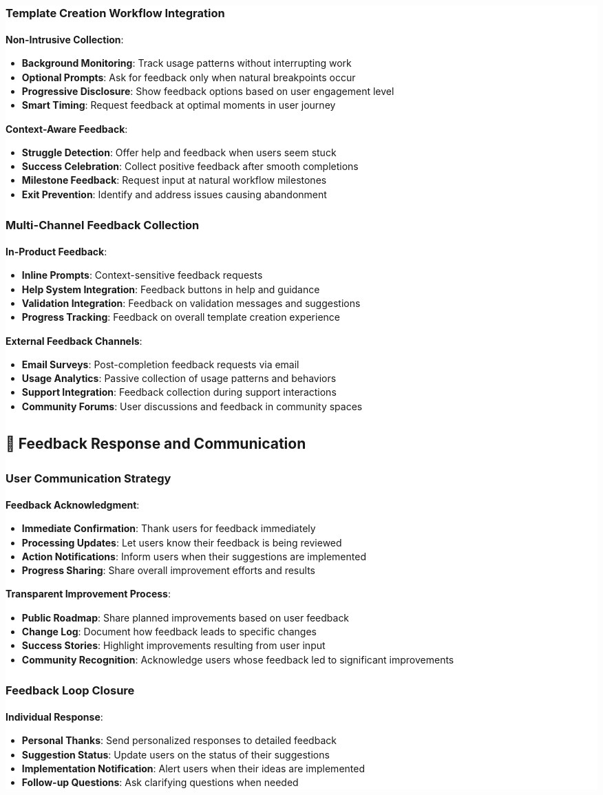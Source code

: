 ### Template Creation Workflow Integration


**Non-Intrusive Collection**:
- **Background Monitoring**: Track usage patterns without interrupting work
- **Optional Prompts**: Ask for feedback only when natural breakpoints occur
- **Progressive Disclosure**: Show feedback options based on user engagement level
- **Smart Timing**: Request feedback at optimal moments in user journey

**Context-Aware Feedback**:
- **Struggle Detection**: Offer help and feedback when users seem stuck
- **Success Celebration**: Collect positive feedback after smooth completions
- **Milestone Feedback**: Request input at natural workflow milestones
- **Exit Prevention**: Identify and address issues causing abandonment

### Multi-Channel Feedback Collection


**In-Product Feedback**:
- **Inline Prompts**: Context-sensitive feedback requests
- **Help System Integration**: Feedback buttons in help and guidance
- **Validation Integration**: Feedback on validation messages and suggestions
- **Progress Tracking**: Feedback on overall template creation experience

**External Feedback Channels**:
- **Email Surveys**: Post-completion feedback requests via email
- **Usage Analytics**: Passive collection of usage patterns and behaviors
- **Support Integration**: Feedback collection during support interactions
- **Community Forums**: User discussions and feedback in community spaces

## 🎯 Feedback Response and Communication

### User Communication Strategy


**Feedback Acknowledgment**:
- **Immediate Confirmation**: Thank users for feedback immediately
- **Processing Updates**: Let users know their feedback is being reviewed
- **Action Notifications**: Inform users when their suggestions are implemented
- **Progress Sharing**: Share overall improvement efforts and results

**Transparent Improvement Process**:
- **Public Roadmap**: Share planned improvements based on user feedback
- **Change Log**: Document how feedback leads to specific changes
- **Success Stories**: Highlight improvements resulting from user input
- **Community Recognition**: Acknowledge users whose feedback led to significant improvements

### Feedback Loop Closure


**Individual Response**:
- **Personal Thanks**: Send personalized responses to detailed feedback
- **Suggestion Status**: Update users on the status of their suggestions
- **Implementation Notification**: Alert users when their ideas are implemented
- **Follow-up Questions**: Ask clarifying questions when needed
